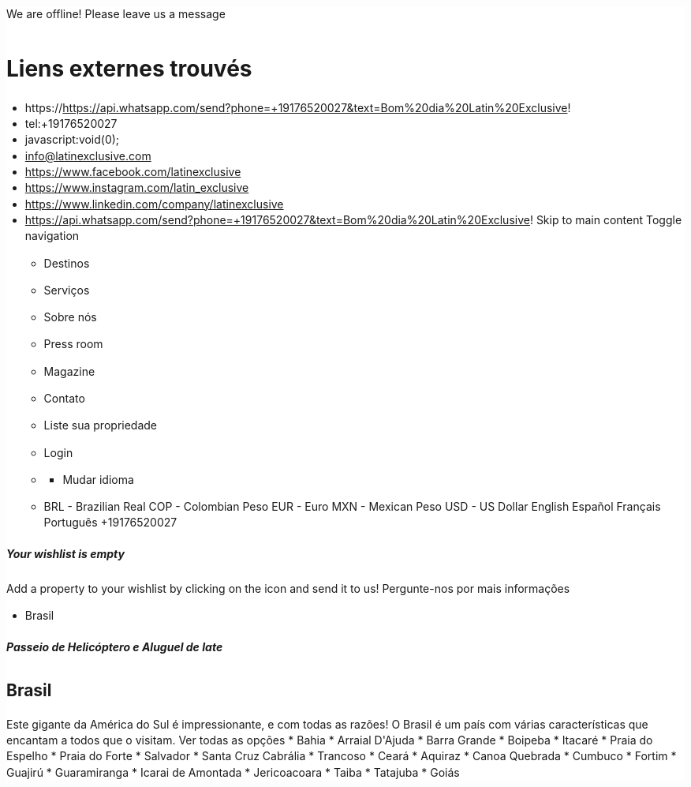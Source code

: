 
We are offline!
Please leave us a message


# Liens externes trouvés
- https://https://api.whatsapp.com/send?phone=+19176520027&text=Bom%20dia%20Latin%20Exclusive!
- tel:+19176520027
- javascript:void(0);
- info@latinexclusive.com
- https://www.facebook.com/latinexclusive
- https://www.instagram.com/latin_exclusive
- https://www.linkedin.com/company/latinexclusive
- https://api.whatsapp.com/send?phone=+19176520027&text=Bom%20dia%20Latin%20Exclusive!
Skip to main content
Toggle navigation
  * Destinos
  * Serviços
  * Sobre nós
  * Press room
  * Magazine
  * Contato


  * Liste sua propriedade
  * Login
  *   * Mudar idioma
    * BRL - Brazilian Real COP - Colombian Peso EUR - Euro MXN - Mexican Peso USD - US Dollar
English Español Français Português
+19176520027 


##### Your wishlist is empty
Add a property to your wishlist by clicking on the icon and send it to us! 
Pergunte-nos por mais informações 
  * Brasil 
##### Passeio de Helicóptero e Aluguel de Iate
## Brasil
Este gigante da América do Sul é impressionante, e com todas as razões! O Brasil é um país com várias características que encantam a todos que o visitam. 
Ver todas as opções
    * Bahia
      * Arraial D'Ajuda 
      * Barra Grande 
      * Boipeba 
      * Itacaré 
      * Praia do Espelho 
      * Praia do Forte 
      * Salvador 
      * Santa Cruz Cabrália 
      * Trancoso 
    * Ceará
      * Aquiraz 
      * Canoa Quebrada 
      * Cumbuco 
      * Fortim 
      * Guajirú 
      * Guaramiranga 
      * Icarai de Amontada 
      * Jericoacoara 
      * Taiba 
      * Tatajuba 
    * Goiás
